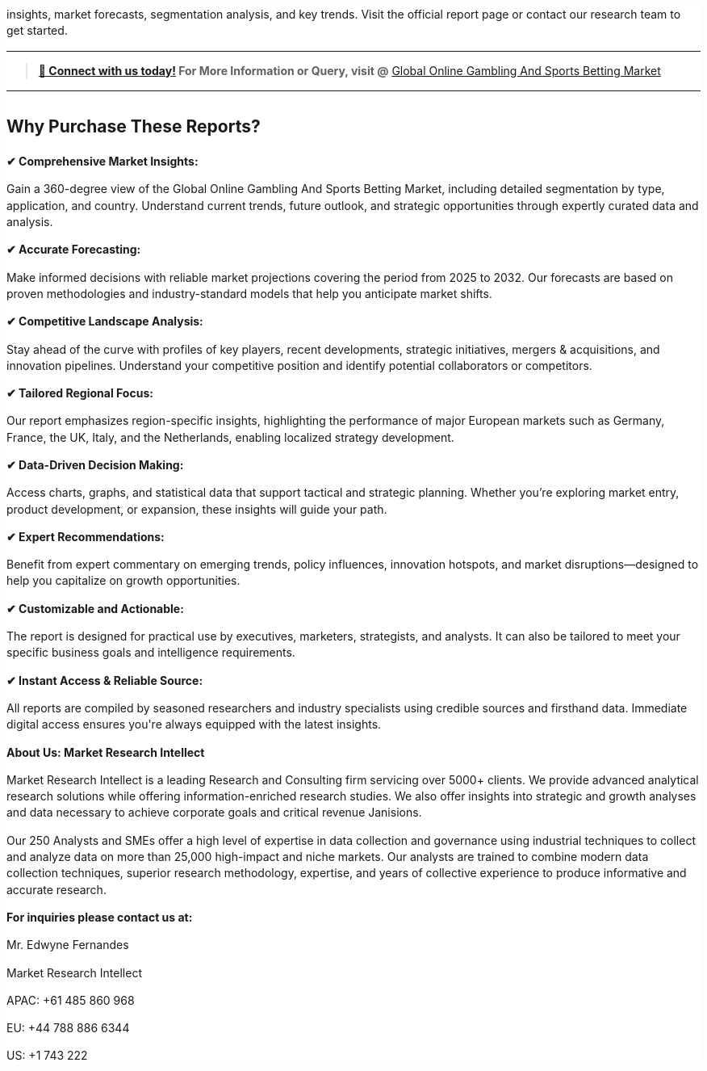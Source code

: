 insights, market forecasts, segmentation analysis, and key trends. Visit the official report page or contact our research team to get started.</p><hr /><blockquote><p><span class="font-[700]"><strong><a href="https://www.marketresearchintellect.com/product/online-gambling-and-sports-betting-market/?utm_source=Linkedin&utm_medium=047">📩 Connect with us today!</a> For More Information or Query, visit&nbsp;@</strong>&nbsp;</span><span class="font-[700]"><a href="https://www.marketresearchintellect.com/product/online-gambling-and-sports-betting-market/?utm_source=Linkedin&utm_medium=047" target="_blank" data-tracking-control-name="article-ssr-frontend-pulse_little-text-block" data-tracking-will-navigate="" data-test-link="">Global Online Gambling And Sports Betting Market</a></span></p></blockquote><hr /><h2>Why Purchase These Reports?</h2><p><strong>✔ Comprehensive Market Insights:</strong></p><p>Gain a 360-degree view of the Global Online Gambling And Sports Betting Market, including detailed segmentation by type, application, and country. Understand current trends, future outlook, and strategic opportunities through expertly curated data and analysis.</p><p><strong>✔ Accurate Forecasting:</strong></p><p>Make informed decisions with reliable market projections covering the period from 2025 to 2032. Our forecasts are based on proven methodologies and industry-standard models that help you anticipate market shifts.</p><p><strong>✔ Competitive Landscape Analysis:</strong></p><p>Stay ahead of the curve with profiles of key players, recent developments, strategic initiatives, mergers &amp; acquisitions, and innovation pipelines. Understand your competitive position and identify potential collaborators or competitors.</p><p><strong>✔ Tailored Regional Focus:</strong></p><p>Our report emphasizes region-specific insights, highlighting the performance of major European markets such as Germany, France, the UK, Italy, and the Netherlands, enabling localized strategy development.</p><p><strong>✔ Data-Driven Decision Making:</strong></p><p>Access charts, graphs, and statistical data that support tactical and strategic planning. Whether you&rsquo;re exploring market entry, product development, or expansion, these insights will guide your path.</p><p><strong>✔ Expert Recommendations:</strong></p><p>Benefit from expert commentary on emerging trends, policy influences, innovation hotspots, and market disruptions&mdash;designed to help you capitalize on growth opportunities.</p><p><strong>✔ Customizable and Actionable:</strong></p><p>The report is designed for practical use by executives, marketers, strategists, and analysts. It can also be tailored to meet your specific business goals and intelligence requirements.</p><p><strong>✔ Instant Access &amp; Reliable Source:</strong></p><p>All reports are compiled by seasoned researchers and industry specialists using credible sources and firsthand data. Immediate digital access ensures you're always equipped with the latest insights.</p><p><strong><span class="font-[700]">About Us: Market Research Intellect</span></strong></p><p><span class="">Market Research Intellect is a leading Research and Consulting firm servicing over 5000+ clients. We provide advanced analytical research solutions while offering information-enriched research studies.&nbsp;</span>We also offer insights into strategic and growth analyses and data necessary to achieve corporate goals and critical revenue Janisions.</p><p><span class="">Our 250 Analysts and SMEs offer a high level of expertise in data collection and governance using industrial techniques to collect and analyze data on more than 25,000 high-impact and niche markets. Our analysts are trained to combine modern data collection techniques, superior research methodology, expertise, and years of collective experience to produce informative and accurate research.</span></p><p><strong>For inquiries please contact us at:</strong></p><p>Mr. Edwyne Fernandes</p><p>Market Research Intellect</p><p>APAC: +61 485 860 968</p><p>EU: +44 788 886 6344</p><p>US: +1 743 222
